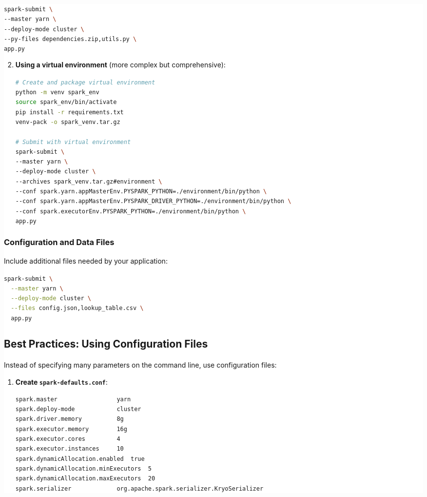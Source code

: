    ```bash
   spark-submit \
   --master yarn \
   --deploy-mode cluster \
   --py-files dependencies.zip,utils.py \
   app.py
   ```

2. **Using a virtual environment** (more complex but comprehensive):

   ```bash
   # Create and package virtual environment
   python -m venv spark_env
   source spark_env/bin/activate
   pip install -r requirements.txt
   venv-pack -o spark_venv.tar.gz

   # Submit with virtual environment
   spark-submit \
   --master yarn \
   --deploy-mode cluster \
   --archives spark_venv.tar.gz#environment \
   --conf spark.yarn.appMasterEnv.PYSPARK_PYTHON=./environment/bin/python \
   --conf spark.yarn.appMasterEnv.PYSPARK_DRIVER_PYTHON=./environment/bin/python \
   --conf spark.executorEnv.PYSPARK_PYTHON=./environment/bin/python \
   app.py
   ```

### Configuration and Data Files

Include additional files needed by your application:

```bash
spark-submit \
  --master yarn \
  --deploy-mode cluster \
  --files config.json,lookup_table.csv \
  app.py
```

## Best Practices: Using Configuration Files

Instead of specifying many parameters on the command line, use configuration files:

1. **Create `spark-defaults.conf`**:
   ```
   spark.master                 yarn
   spark.deploy-mode            cluster
   spark.driver.memory          8g
   spark.executor.memory        16g
   spark.executor.cores         4
   spark.executor.instances     10
   spark.dynamicAllocation.enabled  true
   spark.dynamicAllocation.minExecutors  5
   spark.dynamicAllocation.maxExecutors  20
   spark.serializer             org.apache.spark.serializer.KryoSerializer
   ```

